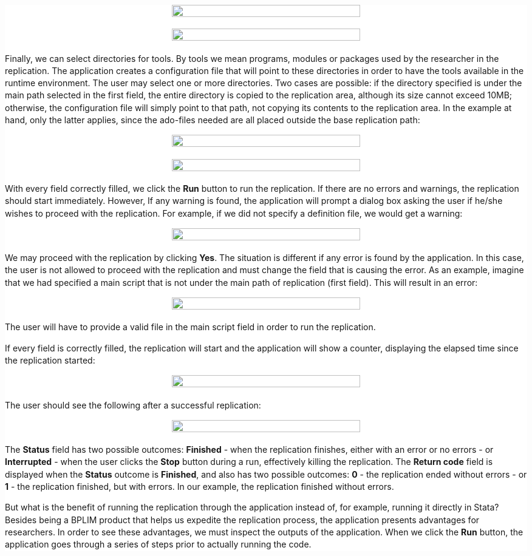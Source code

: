 <p style="text-align:center;"><img src="https://user-images.githubusercontent.com/51088103/223689780-0398d00a-2e63-440c-9c67-94bde31bc862.PNG"  width="60%" height="30%"></p>

<p style="text-align:center;"><img src="https://user-images.githubusercontent.com/51088103/223689789-88073f3e-6909-40ff-a2cd-17e52adf9dad.PNG"  width="60%" height="30%"></p>

Finally, we can select directories for tools. By tools we mean programs, modules or packages used by the researcher in the replication. The application creates a configuration file that will point to these directories in order to have the tools available in the runtime environment. The user may select one or more directories. Two cases are possible: if the directory specified is under the main path selected in the first field, the entire directory is copied to the replication area, although its size cannot exceed 10MB; otherwise, the configuration file will simply point to that path, not copying its contents to the replication area. In the example at hand, only the latter applies, since the ado-files needed are all placed outside the base replication path:

<p style="text-align:center;"><img src="https://user-images.githubusercontent.com/51088103/223708507-2b2bfbc9-ad0d-42da-8639-796d227e80d6.PNG"  width="60%" height="30%"></p>

<p style="text-align:center;"><img src="https://user-images.githubusercontent.com/51088103/223708516-a37af1e4-f25b-48e2-90c5-120111476713.PNG"  width="60%" height="30%"></p>

With every field correctly filled, we click the **Run** button to run the replication. If there are no errors and warnings, the replication should start immediately. However, If any warning is found, the application will prompt a dialog box asking the user if he/she wishes to proceed with the replication. For example, if we did not specify a definition file, we would get a warning:

<p style="text-align:center;"><img src="https://user-images.githubusercontent.com/51088103/223708519-907b5a8e-d13f-428c-b36b-6477024bf743.PNG"  width="60%" height="30%"></p>

We may proceed with the replication by clicking **Yes**. The situation is different if any error is found by the application. In this case, the user is not allowed to proceed with the replication and must change the field that is causing the error. As an example, imagine that we had specified a main script that is not under the main path of replication (first field). This will result in an error:

<p style="text-align:center;"><img src="https://user-images.githubusercontent.com/51088103/223708523-e268f238-2948-471c-96c1-e3c83aa16e06.PNG"  width="60%" height="30%"></p>

The user will have to provide a valid file in the main script field in order to run the replication. 

If every field is correctly filled, the replication will start and the application will show a counter, displaying the elapsed time since the replication started:

<p style="text-align:center;"><img src="https://user-images.githubusercontent.com/51088103/223708529-948e9024-6086-46be-bf19-3603098c6701.PNG"  width="60%" height="30%"></p>

The user should see the following after a successful replication:

<p style="text-align:center;"><img src="https://user-images.githubusercontent.com/51088103/223708534-efb2ae9f-912f-464c-8fe5-9615e90a02cd.PNG"  width="60%" height="30%"></p>

The **Status** field has two possible outcomes: **Finished** - when the replication finishes, either with an error or no errors - or **Interrupted** - when the user clicks the **Stop** button during a run, effectively killing the replication. The **Return code** field is displayed when the **Status** outcome is **Finished**, and also has two possible outcomes: **0** - the replication ended without errors - or **1** - the replication finished, but with errors. In our example, the replication finished without errors. 

But what is the benefit of running the replication through the application instead of, for example, running it directly in Stata? Besides being a BPLIM product that helps us expedite the replication process, the application presents advantages for researchers. In order to see these advantages, we must inspect the outputs of the application. When we click the **Run** button, the application goes through a series of steps prior to actually running the code. 
